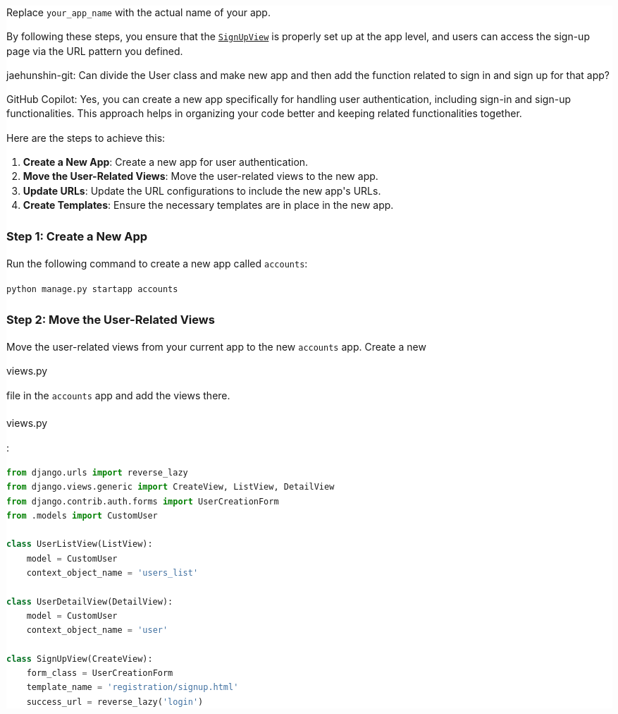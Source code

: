Replace `your_app_name` with the actual name of your app.

By following these steps, you ensure that the [`SignUpView`](command:_github.copilot.openSymbolFromReferences?%5B%22%22%2C%5B%7B%22uri%22%3A%7B%22scheme%22%3A%22file%22%2C%22authority%22%3A%22%22%2C%22path%22%3A%22%2Fc%3A%2FUsers%2FJHSHIN%2FProgrammingCodes%2FDjango-SelfPrac%2Fmy_site%2Fmy_app%2Fviews.py%22%2C%22query%22%3A%22%22%2C%22fragment%22%3A%22%22%7D%2C%22pos%22%3A%7B%22line%22%3A23%2C%22character%22%3A6%7D%7D%5D%2C%225611572b-3cec-41b6-a48a-9c5a1bfb3003%22%5D "Go to definition") is properly set up at the app level, and users can access the sign-up page via the URL pattern you defined.

jaehunshin-git: Can divide the User class and make new app and then add the function related to sign in and sign up for that app?

GitHub Copilot: Yes, you can create a new app specifically for handling user authentication, including sign-in and sign-up functionalities. This approach helps in organizing your code better and keeping related functionalities together.

Here are the steps to achieve this:

1. **Create a New App**: Create a new app for user authentication.
2. **Move the User-Related Views**: Move the user-related views to the new app.
3. **Update URLs**: Update the URL configurations to include the new app's URLs.
4. **Create Templates**: Ensure the necessary templates are in place in the new app.

### Step 1: Create a New App
Run the following command to create a new app called `accounts`:

```sh
python manage.py startapp accounts
```

### Step 2: Move the User-Related Views
Move the user-related views from your current app to the new `accounts` app. Create a new 

views.py

 file in the `accounts` app and add the views there.

#### 

views.py

:
```python
from django.urls import reverse_lazy
from django.views.generic import CreateView, ListView, DetailView
from django.contrib.auth.forms import UserCreationForm
from .models import CustomUser

class UserListView(ListView):
    model = CustomUser
    context_object_name = 'users_list'

class UserDetailView(DetailView):
    model = CustomUser
    context_object_name = 'user'

class SignUpView(CreateView):
    form_class = UserCreationForm
    template_name = 'registration/signup.html'
    success_url = reverse_lazy('login')
```
